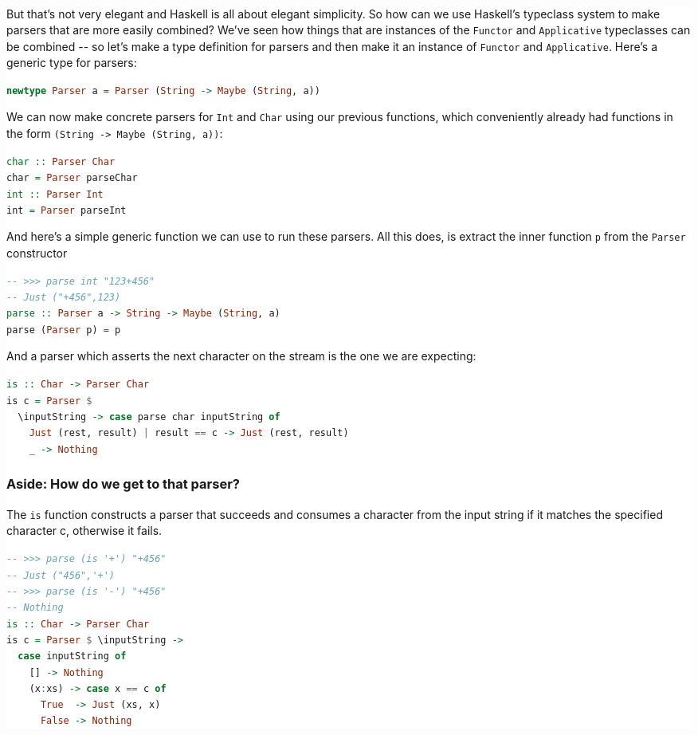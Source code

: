 But that’s not very elegant and Haskell is all about elegant simplicity.  So how can we use Haskell’s typeclass system to make parsers that are more easily combined?  We’ve seen how things that are instances of the `Functor` and `Applicative` typeclasses can be combined -- so let’s make a type definition for parsers and then make it an instance of `Functor` and `Applicative`.  Here’s a generic type for parsers:

```haskell
newtype Parser a = Parser (String -> Maybe (String, a))
```

We can now make concrete parsers for `Int` and `Char` using our previous functions, which conveniently already had functions in the form `(String -> Maybe (String, a))`:

```haskell
char :: Parser Char
char = Parser parseChar
int :: Parser Int
int = Parser parseInt
```

And here’s a simple generic function we can use to run these parsers. All this does, is extract the inner function `p` from the `Parser` constructor

```haskell
-- >>> parse int "123+456"
-- Just ("+456",123)
parse :: Parser a -> String -> Maybe (String, a)
parse (Parser p) = p
```

And a parser which asserts the next character on the stream is the one we are expecting:

```haskell
is :: Char -> Parser Char
is c = Parser $
  \inputString -> case parse char inputString of
    Just (rest, result) | result == c -> Just (rest, result)
    _ -> Nothing
```

### Aside: How do we get to that parser?

The `is` function constructs a parser that succeeds and consumes a character from the input string if it matches the specified character c, otherwise it fails.

```haskell
-- >>> parse (is '+') "+456"
-- Just ("456",'+')
-- >>> parse (is '-') "+456"
-- Nothing
is :: Char -> Parser Char
is c = Parser $ \inputString ->
  case inputString of
    [] -> Nothing
    (x:xs) -> case x == c of
      True  -> Just (xs, x)
      False -> Nothing
```
